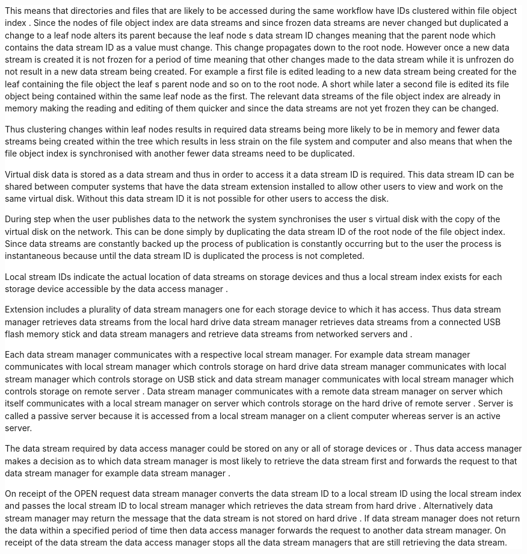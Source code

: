 This means that directories and files that are likely to be accessed during the same workflow have IDs clustered within file object index . Since the nodes of file object index are data streams and since frozen data streams are never changed but duplicated a change to a leaf node alters its parent because the leaf node s data stream ID changes meaning that the parent node which contains the data stream ID as a value must change. This change propagates down to the root node. However once a new data stream is created it is not frozen for a period of time meaning that other changes made to the data stream while it is unfrozen do not result in a new data stream being created. For example a first file is edited leading to a new data stream being created for the leaf containing the file object the leaf s parent node and so on to the root node. A short while later a second file is edited its file object being contained within the same leaf node as the first. The relevant data streams of the file object index are already in memory making the reading and editing of them quicker and since the data streams are not yet frozen they can be changed.

Thus clustering changes within leaf nodes results in required data streams being more likely to be in memory and fewer data streams being created within the tree which results in less strain on the file system and computer and also means that when the file object index is synchronised with another fewer data streams need to be duplicated.

Virtual disk data is stored as a data stream and thus in order to access it a data stream ID is required. This data stream ID can be shared between computer systems that have the data stream extension installed to allow other users to view and work on the same virtual disk. Without this data stream ID it is not possible for other users to access the disk.

During step when the user publishes data to the network the system synchronises the user s virtual disk with the copy of the virtual disk on the network. This can be done simply by duplicating the data stream ID of the root node of the file object index. Since data streams are constantly backed up the process of publication is constantly occurring but to the user the process is instantaneous because until the data stream ID is duplicated the process is not completed.

Local stream IDs indicate the actual location of data streams on storage devices and thus a local stream index exists for each storage device accessible by the data access manager .

Extension includes a plurality of data stream managers one for each storage device to which it has access. Thus data stream manager retrieves data streams from the local hard drive data stream manager retrieves data streams from a connected USB flash memory stick and data stream managers and retrieve data streams from networked servers and .

Each data stream manager communicates with a respective local stream manager. For example data stream manager communicates with local stream manager which controls storage on hard drive data stream manager communicates with local stream manager which controls storage on USB stick and data stream manager communicates with local stream manager which controls storage on remote server . Data stream manager communicates with a remote data stream manager on server which itself communicates with a local stream manager on server which controls storage on the hard drive of remote server . Server is called a passive server because it is accessed from a local stream manager on a client computer whereas server is an active server.

The data stream required by data access manager could be stored on any or all of storage devices or . Thus data access manager makes a decision as to which data stream manager is most likely to retrieve the data stream first and forwards the request to that data stream manager for example data stream manager .

On receipt of the OPEN request data stream manager converts the data stream ID to a local stream ID using the local stream index and passes the local stream ID to local stream manager which retrieves the data stream from hard drive . Alternatively data stream manager may return the message that the data stream is not stored on hard drive . If data stream manager does not return the data within a specified period of time then data access manager forwards the request to another data stream manager. On receipt of the data stream the data access manager stops all the data stream managers that are still retrieving the data stream.
